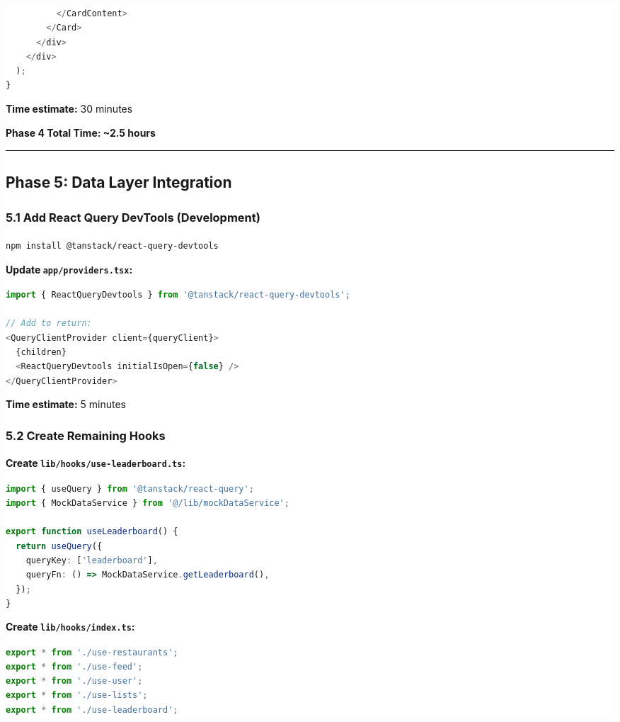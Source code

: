 ```typescript
          </CardContent>
        </Card>
      </div>
    </div>
  );
}
```

**Time estimate:** 30 minutes

**Phase 4 Total Time: ~2.5 hours**

---

## Phase 5: Data Layer Integration

### 5.1 Add React Query DevTools (Development)

```bash
npm install @tanstack/react-query-devtools
```

**Update `app/providers.tsx`:**

```typescript
import { ReactQueryDevtools } from '@tanstack/react-query-devtools';

// Add to return:
<QueryClientProvider client={queryClient}>
  {children}
  <ReactQueryDevtools initialIsOpen={false} />
</QueryClientProvider>
```

**Time estimate:** 5 minutes

### 5.2 Create Remaining Hooks

**Create `lib/hooks/use-leaderboard.ts`:**

```typescript
import { useQuery } from '@tanstack/react-query';
import { MockDataService } from '@/lib/mockDataService';

export function useLeaderboard() {
  return useQuery({
    queryKey: ['leaderboard'],
    queryFn: () => MockDataService.getLeaderboard(),
  });
}
```

**Create `lib/hooks/index.ts`:**

```typescript
export * from './use-restaurants';
export * from './use-feed';
export * from './use-user';
export * from './use-lists';
export * from './use-leaderboard';
```

